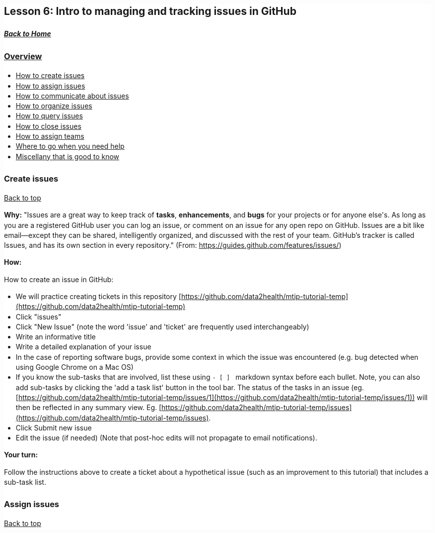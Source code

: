 ## Lesson 6: Intro to managing and tracking issues in GitHub
##### [Back to Home](../index.md)

### [Overview](#overview)
- [How to create issues](#create-issues)
- [How to assign issues](#assign-issues)
- [How to communicate about issues](#communicate-about-issues)
- [How to organize issues](#organize-issues)
- [How to query issues](#query-issues)
- [How to close issues](#close-issues)
- [How to assign teams](#teams)
- [Where to go when you need help](#help)
- [Miscellany that is good to know](#miscellany)

### Create issues
[Back to top](#overview)

**Why:**
"Issues are a great way to keep track of **tasks**, **enhancements**, and **bugs** for your projects or for anyone else's. As long as you are a registered GitHub user you can log an issue, or comment on an issue for any open repo on GitHub. Issues are a bit like email—except they can be shared, intelligently organized, and discussed with the rest of your team. GitHub’s tracker is called Issues, and has its own section in every repository." (From: https://guides.github.com/features/issues/)

**How:**

How to create an issue in GitHub:

- We will practice creating tickets in this repository [https://github.com/data2health/mtip-tutorial-temp](https://github.com/data2health/mtip-tutorial-temp)
- Click "issues"
- Click "New Issue" (note the word 'issue' and 'ticket' are frequently used interchangeably)
- Write an informative title
- Write a detailed explanation of your issue
- In the case of reporting software bugs, provide some context in which the issue was encountered (e.g. bug detected when using Google Chrome on a Mac OS)
- If you know the sub-tasks that are involved, list these using `- [ ] ` markdown syntax before each bullet. Note, you can also add sub-tasks by clicking the 'add a task list' button in the tool bar. The status of the tasks in an issue (eg. [https://github.com/data2health/mtip-tutorial-temp/issues/1](https://github.com/data2health/mtip-tutorial-temp/issues/1)) will then be reflected in any summary view. Eg. [https://github.com/data2health/mtip-tutorial-temp/issues](https://github.com/data2health/mtip-tutorial-temp/issues).
- Click Submit new issue
- Edit the issue (if needed) (Note that post-hoc edits will not propagate to email notifications).

**Your turn:**

Follow the instructions above to create a ticket about a hypothetical issue (such as an improvement to this tutorial) that includes a sub-task list.

### Assign issues
[Back to top](#overview)
